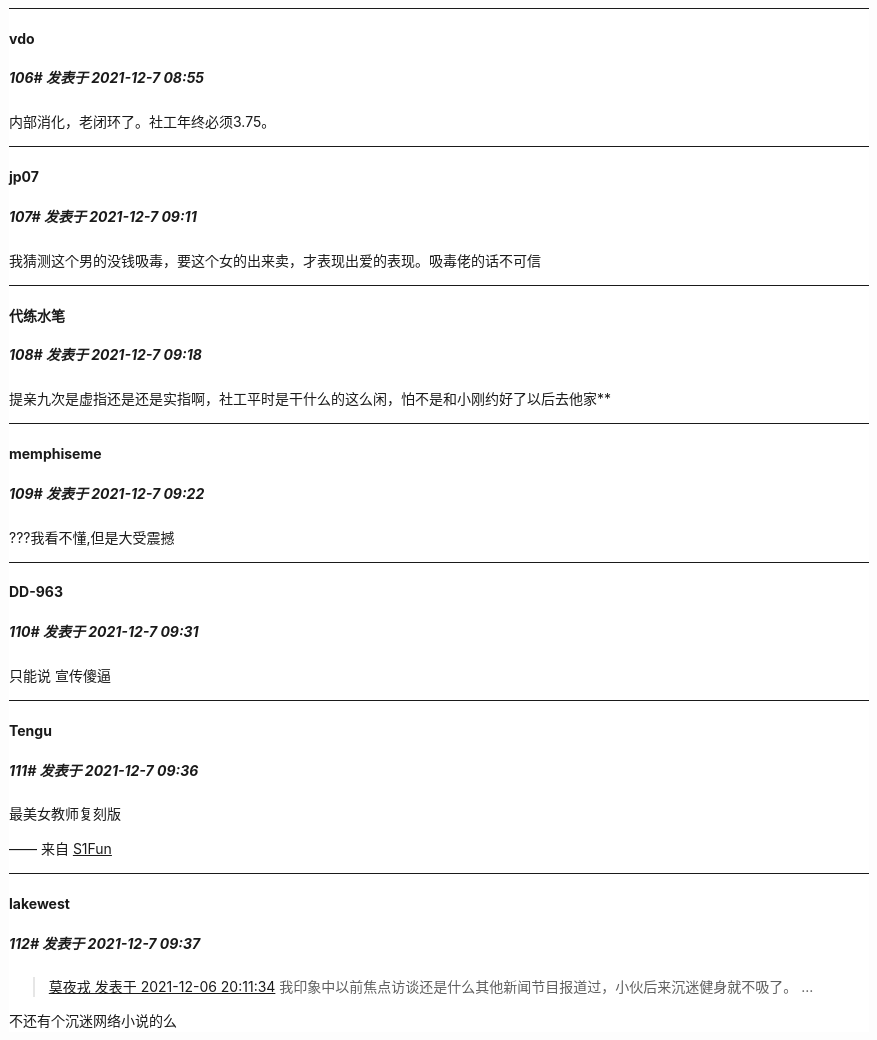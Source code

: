 

*****

####  vdo  
##### 106#       发表于 2021-12-7 08:55

内部消化，老闭环了。社工年终必须3.75。



*****

####  jp07  
##### 107#       发表于 2021-12-7 09:11

我猜测这个男的没钱吸毒，要这个女的出来卖，才表现出爱的表现。吸毒佬的话不可信

*****

####  代练水笔  
##### 108#       发表于 2021-12-7 09:18

提亲九次是虚指还是还是实指啊，社工平时是干什么的这么闲，怕不是和小刚约好了以后去他家**

*****

####  memphiseme  
##### 109#       发表于 2021-12-7 09:22

???我看不懂,但是大受震撼



*****

####  DD-963  
##### 110#       发表于 2021-12-7 09:31

只能说 宣传傻逼

*****

####  Tengu  
##### 111#       发表于 2021-12-7 09:36

最美女教师复刻版

—— 来自 [S1Fun](https://s1fun.koalcat.com)

*****

####  lakewest  
##### 112#       发表于 2021-12-7 09:37

<blockquote><a href="httphttps://bbs.saraba1st.com/2b/forum.php?mod=redirect&amp;goto=findpost&amp;pid=53832289&amp;ptid=2041127" target="_blank">莫夜戎 发表于 2021-12-06 20:11:34</a>
我印象中以前焦点访谈还是什么其他新闻节目报道过，小伙后来沉迷健身就不吸了。 ...</blockquote>不还有个沉迷网络小说的么
